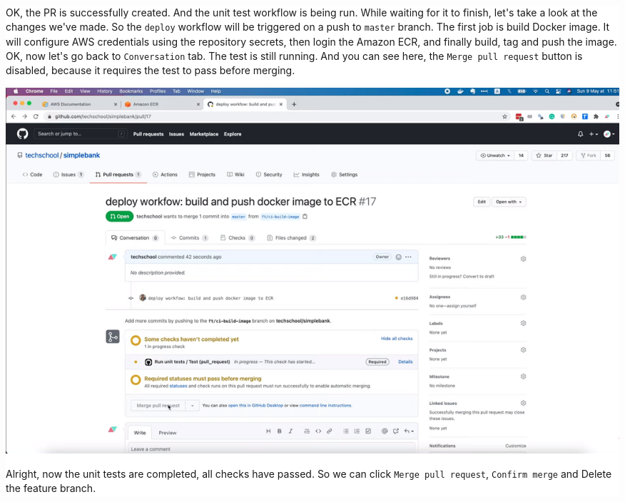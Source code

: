 OK, the PR is successfully created. And the unit test workflow is being 
run. While waiting for it to finish, let's take a look at the changes we've
made. So the `deploy` workflow will be triggered on a push to `master` branch.
The first job is build Docker image. It will configure AWS credentials using 
the repository secrets, then login the Amazon ECR, and finally build, tag
and push the image. OK, now let's go back to `Conversation` tab. The test
is still running. And you can see here, the `Merge pull request` button
is disabled, because it requires the test to pass before merging.

![](../images/part27/29.png)

Alright, now the unit tests are completed, all checks have passed. So we can 
click `Merge pull request`, `Confirm merge` and Delete the feature branch.
